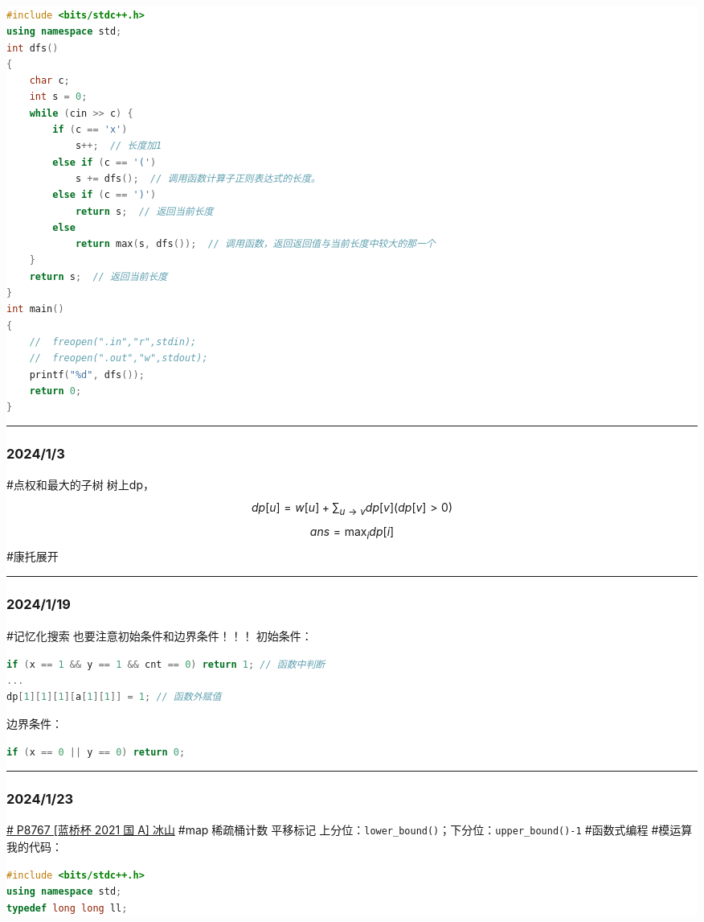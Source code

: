 ```cpp
#include <bits/stdc++.h>
using namespace std;
int dfs()
{
    char c;
    int s = 0;
    while (cin >> c) {
        if (c == 'x')
            s++;  // 长度加1
        else if (c == '(')
            s += dfs();  // 调用函数计算子正则表达式的长度。
        else if (c == ')')
            return s;  // 返回当前长度
        else
            return max(s, dfs());  // 调用函数，返回返回值与当前长度中较大的那一个
    }
    return s;  // 返回当前长度
}
int main()
{
    //	freopen(".in","r",stdin);
    //	freopen(".out","w",stdout);
    printf("%d", dfs());
    return 0;
}
```
***
### 2024/1/3
#点权和最大的子树
树上dp，
$$dp[u]=w[u]+\sum_{u\rightarrow v}{dp[v](dp[v]>0)}$$
$$ans=\max_i{dp[i]}$$
#康托展开 
***
### 2024/1/19
#记忆化搜索 
也要注意初始条件和边界条件！！！
初始条件：
```cpp
if (x == 1 && y == 1 && cnt == 0) return 1; // 函数中判断
...
dp[1][1][1][a[1][1]] = 1; // 函数外赋值
```
边界条件：
```cpp
if (x == 0 || y == 0) return 0;
```
***
### 2024/1/23
[# P8767 [蓝桥杯 2021 国 A] 冰山](https://www.luogu.com.cn/problem/P8767)
#map
稀疏桶计数
平移标记
上分位：`lower_bound()`；下分位：`upper_bound()-1`
#函数式编程 #模运算
我的代码：
```cpp
#include <bits/stdc++.h>
using namespace std;
typedef long long ll;

```